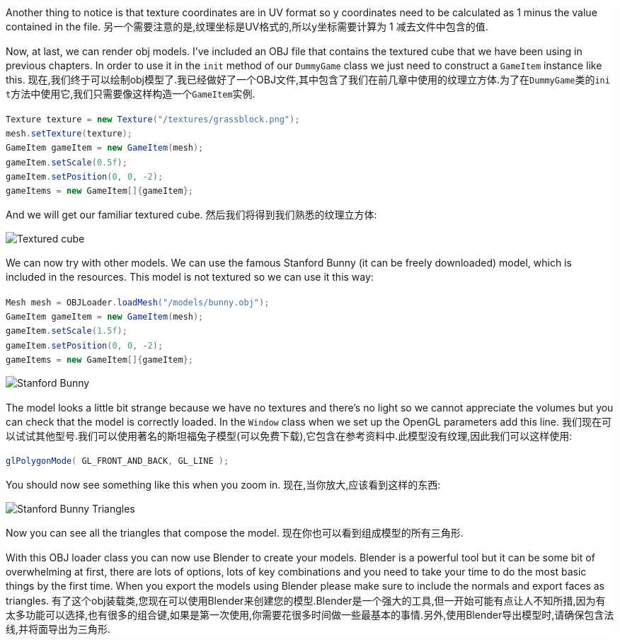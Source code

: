 Another thing to notice is that texture coordinates are in UV format so y coordinates need to be calculated as 1 minus the value contained in the file.
另一个需要注意的是,纹理坐标是UV格式的,所以y坐标需要计算为 1 减去文件中包含的值.

Now, at last, we can render obj models. I’ve included an OBJ file that contains the textured cube that we have been using in previous chapters. In order to use it in the `init` method of our `DummyGame` class we just need to construct a `GameItem` instance like this.
现在,我们终于可以绘制obj模型了.我已经做好了一个OBJ文件,其中包含了我们在前几章中使用的纹理立方体.为了在`DummyGame`类的`init`方法中使用它,我们只需要像这样构造一个`GameItem`实例.

```java
Texture texture = new Texture("/textures/grassblock.png");
mesh.setTexture(texture);
GameItem gameItem = new GameItem(mesh);
gameItem.setScale(0.5f);
gameItem.setPosition(0, 0, -2);
gameItems = new GameItem[]{gameItem};
```

And we will get our familiar textured cube.
然后我们将得到我们熟悉的纹理立方体:

![Textured cube](textured_cube.png)

We can now try with other models. We can use the famous Stanford Bunny \(it can be freely downloaded\) model, which is included in the resources. This model is not textured so we can use it this way:

```java
Mesh mesh = OBJLoader.loadMesh("/models/bunny.obj");
GameItem gameItem = new GameItem(mesh);
gameItem.setScale(1.5f);
gameItem.setPosition(0, 0, -2);
gameItems = new GameItem[]{gameItem};
```

![Stanford Bunny](standford_bunny.png)

The model looks a little bit strange because we have no textures and there’s no light so we cannot appreciate the volumes but you can check that the model is correctly loaded. In the `Window` class when we set up the OpenGL parameters add this line.
我们现在可以试试其他型号.我们可以使用著名的斯坦福兔子模型\(可以免费下载\),它包含在参考资料中.此模型没有纹理,因此我们可以这样使用:

```java
glPolygonMode( GL_FRONT_AND_BACK, GL_LINE );
```

You should now see something like this when you zoom in.
现在,当你放大,应该看到这样的东西:

![Stanford Bunny Triangles](standford_bunny_triangles.png)

Now you can see all the triangles that compose the model.
现在你也可以看到组成模型的所有三角形.

With this OBJ loader class you can now use Blender to create your models. Blender is a powerful tool but it can be some bit of overwhelming at first, there are lots of options, lots of key combinations and you need to take your time to do the most basic things by the first time. When you export the models using Blender please make sure to include the normals and export faces as triangles.
有了这个obj装载类,您现在可以使用Blender来创建您的模型.Blender是一个强大的工具,但一开始可能有点让人不知所措,因为有太多功能可以选择,也有很多的组合键,如果是第一次使用,你需要花很多时间做一些最基本的事情.另外,使用Blender导出模型时,请确保包含法线,并将面导出为三角形.
